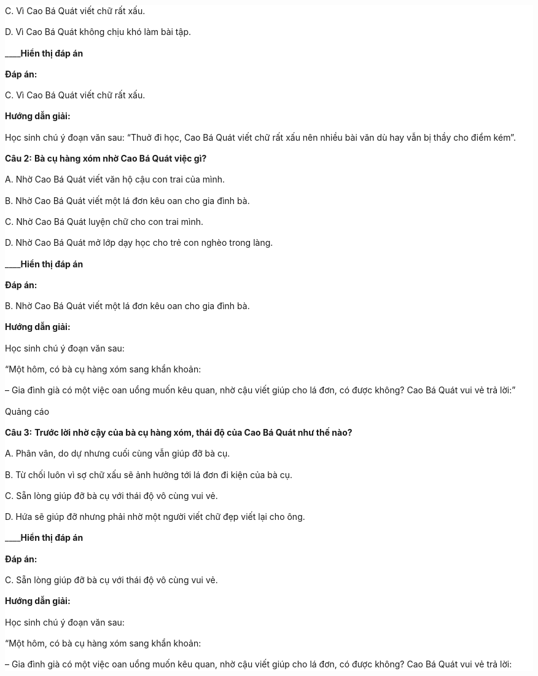 C. Vì Cao Bá Quát viết chữ rất xấu.

D. Vì Cao Bá Quát không chịu khó làm bài tập.

____**Hiển thị đáp án**

**Đáp án:**

C. Vì Cao Bá Quát viết chữ rất xấu.

**Hướng dẫn giải:**

Học sinh chú ý đoạn văn sau: “Thuở đi học, Cao Bá Quát viết chữ rất xấu nên nhiều bài văn dù hay vẫn bị thầy cho điểm kém”.

**Câu 2:** **Bà cụ hàng xóm nhờ Cao Bá Quát việc gì?**

A. Nhờ Cao Bá Quát viết văn hộ cậu con trai của mình.

B. Nhờ Cao Bá Quát viết một lá đơn kêu oan cho gia đình bà.

C. Nhờ Cao Bá Quát luyện chữ cho con trai mình.

D. Nhờ Cao Bá Quát mở lớp dạy học cho trẻ con nghèo trong làng.

____**Hiển thị đáp án**

**Đáp án:**

B. Nhờ Cao Bá Quát viết một lá đơn kêu oan cho gia đình bà.

**Hướng dẫn giải:**

Học sinh chú ý đoạn văn sau:

“Một hôm, có bà cụ hàng xóm sang khẩn khoản:

– Gia đình già có một việc oan uổng muốn kêu quan, nhờ cậu viết giúp cho lá đơn, có được không? Cao Bá Quát vui vẻ trả lời:”

Quảng cáo

**Câu 3:** **Trước lời nhờ cậy của bà cụ hàng xóm, thái độ của Cao Bá Quát như thế nào?**

A. Phân vân, do dự nhưng cuối cùng vẫn giúp đỡ bà cụ.

B. Từ chối luôn vì sợ chữ xấu sẽ ảnh hưởng tới lá đơn đi kiện của bà cụ.

C. Sẵn lòng giúp đỡ bà cụ với thái độ vô cùng vui vẻ.

D. Hứa sẽ giúp đỡ nhưng phải nhờ một người viết chữ đẹp viết lại cho ông.

____**Hiển thị đáp án**

**Đáp án:**

C. Sẵn lòng giúp đỡ bà cụ với thái độ vô cùng vui vẻ.

**Hướng dẫn giải:**

Học sinh chú ý đoạn văn sau:

“Một hôm, có bà cụ hàng xóm sang khẩn khoản:

– Gia đình già có một việc oan uổng muốn kêu quan, nhờ cậu viết giúp cho lá đơn, có được không? Cao Bá Quát vui vẻ trả lời:
